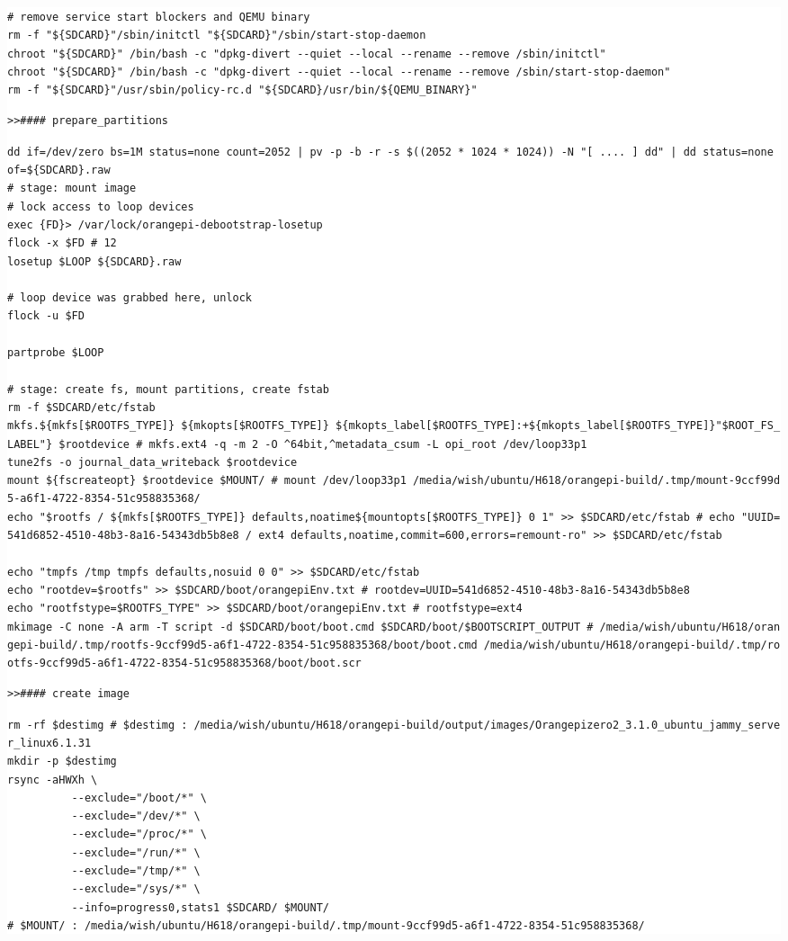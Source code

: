 	# remove service start blockers and QEMU binary
	rm -f "${SDCARD}"/sbin/initctl "${SDCARD}"/sbin/start-stop-daemon
	chroot "${SDCARD}" /bin/bash -c "dpkg-divert --quiet --local --rename --remove /sbin/initctl"
	chroot "${SDCARD}" /bin/bash -c "dpkg-divert --quiet --local --rename --remove /sbin/start-stop-daemon"
	rm -f "${SDCARD}"/usr/sbin/policy-rc.d "${SDCARD}/usr/bin/${QEMU_BINARY}"
```
>>#### prepare_partitions
```
	dd if=/dev/zero bs=1M status=none count=2052 | pv -p -b -r -s $((2052 * 1024 * 1024)) -N "[ .... ] dd" | dd status=none of=${SDCARD}.raw
	# stage: mount image
	# lock access to loop devices
	exec {FD}> /var/lock/orangepi-debootstrap-losetup
	flock -x $FD # 12
	losetup $LOOP ${SDCARD}.raw

	# loop device was grabbed here, unlock
	flock -u $FD

	partprobe $LOOP

	# stage: create fs, mount partitions, create fstab
	rm -f $SDCARD/etc/fstab
	mkfs.${mkfs[$ROOTFS_TYPE]} ${mkopts[$ROOTFS_TYPE]} ${mkopts_label[$ROOTFS_TYPE]:+${mkopts_label[$ROOTFS_TYPE]}"$ROOT_FS_LABEL"} $rootdevice # mkfs.ext4 -q -m 2 -O ^64bit,^metadata_csum -L opi_root /dev/loop33p1
	tune2fs -o journal_data_writeback $rootdevice
	mount ${fscreateopt} $rootdevice $MOUNT/ # mount /dev/loop33p1 /media/wish/ubuntu/H618/orangepi-build/.tmp/mount-9ccf99d5-a6f1-4722-8354-51c958835368/
	echo "$rootfs / ${mkfs[$ROOTFS_TYPE]} defaults,noatime${mountopts[$ROOTFS_TYPE]} 0 1" >> $SDCARD/etc/fstab # echo "UUID=541d6852-4510-48b3-8a16-54343db5b8e8 / ext4 defaults,noatime,commit=600,errors=remount-ro" >> $SDCARD/etc/fstab

	echo "tmpfs /tmp tmpfs defaults,nosuid 0 0" >> $SDCARD/etc/fstab
	echo "rootdev=$rootfs" >> $SDCARD/boot/orangepiEnv.txt # rootdev=UUID=541d6852-4510-48b3-8a16-54343db5b8e8
	echo "rootfstype=$ROOTFS_TYPE" >> $SDCARD/boot/orangepiEnv.txt # rootfstype=ext4
	mkimage -C none -A arm -T script -d $SDCARD/boot/boot.cmd $SDCARD/boot/$BOOTSCRIPT_OUTPUT # /media/wish/ubuntu/H618/orangepi-build/.tmp/rootfs-9ccf99d5-a6f1-4722-8354-51c958835368/boot/boot.cmd /media/wish/ubuntu/H618/orangepi-build/.tmp/rootfs-9ccf99d5-a6f1-4722-8354-51c958835368/boot/boot.scr
```
>>#### create image
```
	rm -rf $destimg # $destimg : /media/wish/ubuntu/H618/orangepi-build/output/images/Orangepizero2_3.1.0_ubuntu_jammy_server_linux6.1.31
	mkdir -p $destimg
	rsync -aHWXh \
			  --exclude="/boot/*" \
			  --exclude="/dev/*" \
			  --exclude="/proc/*" \
			  --exclude="/run/*" \
			  --exclude="/tmp/*" \
			  --exclude="/sys/*" \
			  --info=progress0,stats1 $SDCARD/ $MOUNT/
	# $MOUNT/ : /media/wish/ubuntu/H618/orangepi-build/.tmp/mount-9ccf99d5-a6f1-4722-8354-51c958835368/